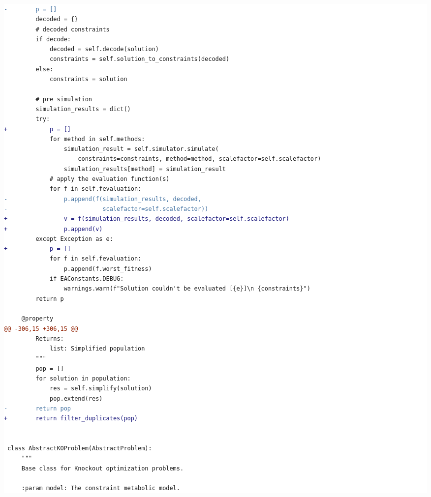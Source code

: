 ```diff
-        p = []
         decoded = {}
         # decoded constraints
         if decode:
             decoded = self.decode(solution)
             constraints = self.solution_to_constraints(decoded)
         else:
             constraints = solution
 
         # pre simulation
         simulation_results = dict()
         try:
+            p = []
             for method in self.methods:
                 simulation_result = self.simulator.simulate(
                     constraints=constraints, method=method, scalefactor=self.scalefactor)
                 simulation_results[method] = simulation_result
             # apply the evaluation function(s)
             for f in self.fevaluation:
-                p.append(f(simulation_results, decoded,
-                           scalefactor=self.scalefactor))
+                v = f(simulation_results, decoded, scalefactor=self.scalefactor)
+                p.append(v)
         except Exception as e:
+            p = []
             for f in self.fevaluation:
                 p.append(f.worst_fitness)
             if EAConstants.DEBUG:
                 warnings.warn(f"Solution couldn't be evaluated [{e}]\n {constraints}")
         return p
 
     @property
@@ -306,15 +306,15 @@
         Returns:
             list: Simplified population
         """
         pop = []
         for solution in population:
             res = self.simplify(solution)
             pop.extend(res)
-        return pop
+        return filter_duplicates(pop)
 
 
 class AbstractKOProblem(AbstractProblem):
     """
     Base class for Knockout optimization problems.
 
     :param model: The constraint metabolic model.
```
